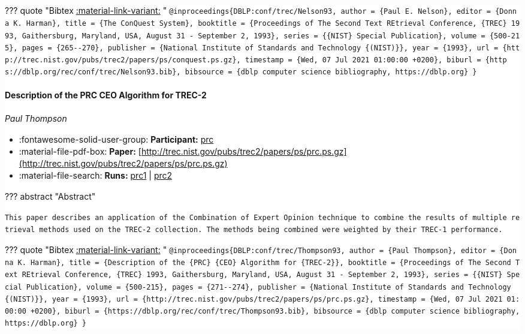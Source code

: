 
??? quote "Bibtex [:material-link-variant:](https://dblp.org/rec/conf/trec/Nelson93.bib) "
	```
	@inproceedings{DBLP:conf/trec/Nelson93,
		author = {Paul E. Nelson},
		editor = {Donna K. Harman},
		title = {The ConQuest System},
		booktitle = {Proceedings of The Second Text REtrieval Conference, {TREC} 1993, Gaithersburg, Maryland, USA, August 31 - September 2, 1993},
		series = {{NIST} Special Publication},
		volume = {500-215},
		pages = {265--270},
		publisher = {National Institute of Standards and Technology {(NIST)}},
		year = {1993},
		url = {http://trec.nist.gov/pubs/trec2/papers/ps/conquest.ps.gz},
		timestamp = {Wed, 07 Jul 2021 01:00:00 +0200},
		biburl = {https://dblp.org/rec/conf/trec/Nelson93.bib},
		bibsource = {dblp computer science bibliography, https://dblp.org}
	}
	```

#### Description of the PRC CEO Algorithm for TREC-2

_Paul Thompson_

- :fontawesome-solid-user-group: **Participant:** [prc](./participants.md#prc)
- :material-file-pdf-box: **Paper:** [http://trec.nist.gov/pubs/trec2/papers/ps/prc.ps.gz](http://trec.nist.gov/pubs/trec2/papers/ps/prc.ps.gz)
- :material-file-search: **Runs:** [prc1](./runs.md#prc1) | [prc2](./runs.md#prc2)

??? abstract "Abstract"
	
	This paper describes an application of the Combination of Expert Opinion technique to combine the results of multiple retrieval methods used on the TREC-2 collection. The methods being combined were weighted by their TREC-1 performance.
	

??? quote "Bibtex [:material-link-variant:](https://dblp.org/rec/conf/trec/Thompson93.bib) "
	```
	@inproceedings{DBLP:conf/trec/Thompson93,
		author = {Paul Thompson},
		editor = {Donna K. Harman},
		title = {Description of the {PRC} {CEO} Algorithm for {TREC-2}},
		booktitle = {Proceedings of The Second Text REtrieval Conference, {TREC} 1993, Gaithersburg, Maryland, USA, August 31 - September 2, 1993},
		series = {{NIST} Special Publication},
		volume = {500-215},
		pages = {271--274},
		publisher = {National Institute of Standards and Technology {(NIST)}},
		year = {1993},
		url = {http://trec.nist.gov/pubs/trec2/papers/ps/prc.ps.gz},
		timestamp = {Wed, 07 Jul 2021 01:00:00 +0200},
		biburl = {https://dblp.org/rec/conf/trec/Thompson93.bib},
		bibsource = {dblp computer science bibliography, https://dblp.org}
	}
	```
